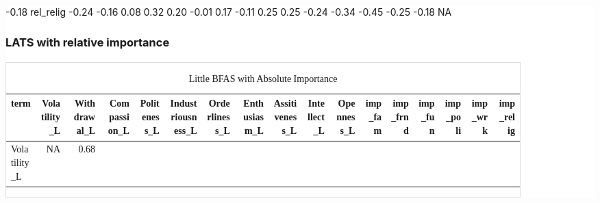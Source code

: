   <td style="text-align:right;"> -0.18 </td>
  </tr>
  <tr>
   <td style="text-align:left;"> rel_relig </td>
   <td style="text-align:right;"> -0.24 </td>
   <td style="text-align:right;"> -0.16 </td>
   <td style="text-align:right;"> 0.08 </td>
   <td style="text-align:right;"> 0.32 </td>
   <td style="text-align:right;"> 0.20 </td>
   <td style="text-align:right;"> -0.01 </td>
   <td style="text-align:right;"> 0.17 </td>
   <td style="text-align:right;"> -0.11 </td>
   <td style="text-align:right;"> 0.25 </td>
   <td style="text-align:right;"> 0.25 </td>
   <td style="text-align:right;"> -0.24 </td>
   <td style="text-align:right;"> -0.34 </td>
   <td style="text-align:right;"> -0.45 </td>
   <td style="text-align:right;"> -0.25 </td>
   <td style="text-align:right;"> -0.18 </td>
   <td style="text-align:right;"> NA </td>
  </tr>
</tbody>
</table></div>

### LATS with relative importance

<div style="border: 1px solid #ddd; padding: 0px; overflow-y: scroll; height:100%; overflow-x: scroll; width:750px; "><table class="table table-condensed" style="font-family: Fira Mono; width: auto !important; margin-left: auto; margin-right: auto;">
<caption>Little BFAS with Absolute Importance</caption>
 <thead>
  <tr>
   <th style="text-align:left;position: sticky; top:0; background-color: #FFFFFF;"> term </th>
   <th style="text-align:right;position: sticky; top:0; background-color: #FFFFFF;"> Volatility_L </th>
   <th style="text-align:right;position: sticky; top:0; background-color: #FFFFFF;"> Withdrawal_L </th>
   <th style="text-align:right;position: sticky; top:0; background-color: #FFFFFF;"> Compassion_L </th>
   <th style="text-align:right;position: sticky; top:0; background-color: #FFFFFF;"> Politeness_L </th>
   <th style="text-align:right;position: sticky; top:0; background-color: #FFFFFF;"> Industriousness_L </th>
   <th style="text-align:right;position: sticky; top:0; background-color: #FFFFFF;"> Orderliness_L </th>
   <th style="text-align:right;position: sticky; top:0; background-color: #FFFFFF;"> Enthusiasm_L </th>
   <th style="text-align:right;position: sticky; top:0; background-color: #FFFFFF;"> Assitiveness_L </th>
   <th style="text-align:right;position: sticky; top:0; background-color: #FFFFFF;"> Intellect_L </th>
   <th style="text-align:right;position: sticky; top:0; background-color: #FFFFFF;"> Openness_L </th>
   <th style="text-align:right;position: sticky; top:0; background-color: #FFFFFF;"> imp_fam </th>
   <th style="text-align:right;position: sticky; top:0; background-color: #FFFFFF;"> imp_frnd </th>
   <th style="text-align:right;position: sticky; top:0; background-color: #FFFFFF;"> imp_fun </th>
   <th style="text-align:right;position: sticky; top:0; background-color: #FFFFFF;"> imp_poli </th>
   <th style="text-align:right;position: sticky; top:0; background-color: #FFFFFF;"> imp_wrk </th>
   <th style="text-align:right;position: sticky; top:0; background-color: #FFFFFF;"> imp_relig </th>
  </tr>
 </thead>
<tbody>
  <tr>
   <td style="text-align:left;"> Volatility_L </td>
   <td style="text-align:right;"> NA </td>
   <td style="text-align:right;"> 0.68 </td>